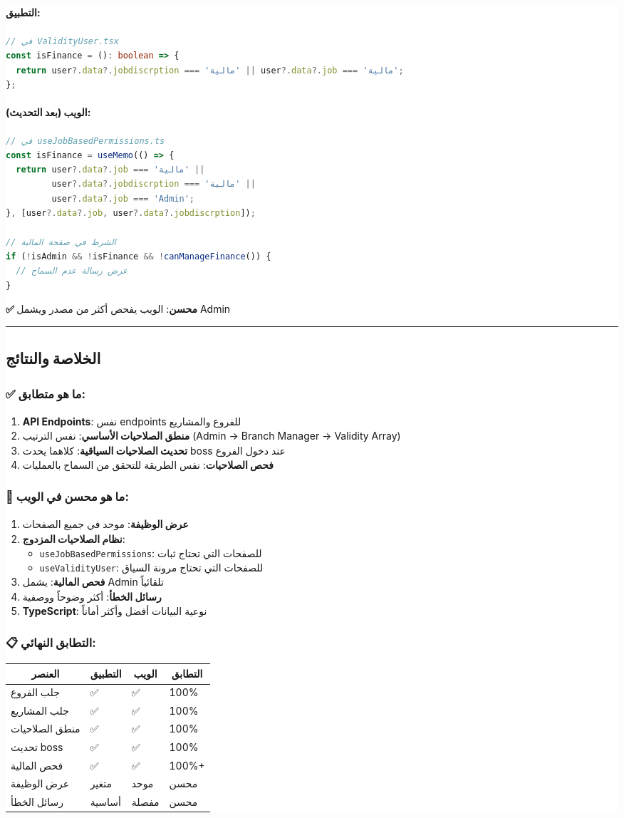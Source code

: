 #### التطبيق:
```typescript
// في ValidityUser.tsx
const isFinance = (): boolean => {
  return user?.data?.jobdiscrption === 'مالية' || user?.data?.job === 'مالية';
};
```

#### الويب (بعد التحديث):
```typescript
// في useJobBasedPermissions.ts
const isFinance = useMemo(() => {
  return user?.data?.job === 'مالية' || 
         user?.data?.jobdiscrption === 'مالية' ||
         user?.data?.job === 'Admin';
}, [user?.data?.job, user?.data?.jobdiscrption]);

// الشرط في صفحة المالية
if (!isAdmin && !isFinance && !canManageFinance()) {
  // عرض رسالة عدم السماح
}
```

**✅ محسن**: الويب يفحص أكثر من مصدر ويشمل Admin

---

## الخلاصة والنتائج

### ✅ ما هو متطابق:

1. **API Endpoints**: نفس endpoints للفروع والمشاريع
2. **منطق الصلاحيات الأساسي**: نفس الترتيب (Admin → Branch Manager → Validity Array)
3. **تحديث الصلاحيات السياقية**: كلاهما يحدث boss عند دخول الفروع
4. **فحص الصلاحيات**: نفس الطريقة للتحقق من السماح بالعمليات

### 🚀 ما هو محسن في الويب:

1. **عرض الوظيفة**: موحد في جميع الصفحات
2. **نظام الصلاحيات المزدوج**: 
   - `useJobBasedPermissions`: للصفحات التي تحتاج ثبات
   - `useValidityUser`: للصفحات التي تحتاج مرونة السياق
3. **فحص المالية**: يشمل Admin تلقائياً
4. **رسائل الخطأ**: أكثر وضوحاً ووصفية
5. **TypeScript**: نوعية البيانات أفضل وأكثر أماناً

### 📋 التطابق النهائي:

| العنصر | التطبيق | الويب | التطابق |
|---------|---------|-------|---------|
| جلب الفروع | ✅ | ✅ | 100% |
| جلب المشاريع | ✅ | ✅ | 100% |
| منطق الصلاحيات | ✅ | ✅ | 100% |
| تحديث boss | ✅ | ✅ | 100% |
| فحص المالية | ✅ | ✅ | 100%+ |
| عرض الوظيفة | متغير | موحد | محسن |
| رسائل الخطأ | أساسية | مفصلة | محسن |
